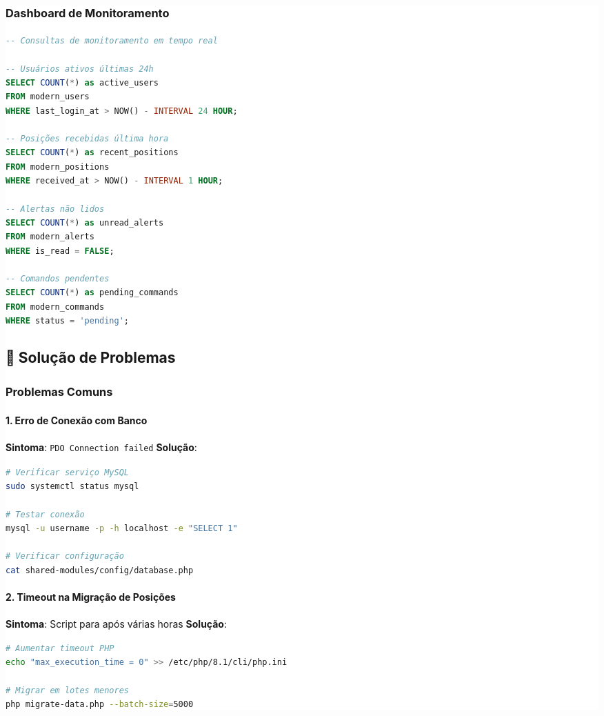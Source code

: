 ### Dashboard de Monitoramento

```sql
-- Consultas de monitoramento em tempo real

-- Usuários ativos últimas 24h
SELECT COUNT(*) as active_users 
FROM modern_users 
WHERE last_login_at > NOW() - INTERVAL 24 HOUR;

-- Posições recebidas última hora
SELECT COUNT(*) as recent_positions 
FROM modern_positions 
WHERE received_at > NOW() - INTERVAL 1 HOUR;

-- Alertas não lidos
SELECT COUNT(*) as unread_alerts 
FROM modern_alerts 
WHERE is_read = FALSE;

-- Comandos pendentes
SELECT COUNT(*) as pending_commands 
FROM modern_commands 
WHERE status = 'pending';
```

## 🚨 Solução de Problemas

### Problemas Comuns

#### 1. Erro de Conexão com Banco
**Sintoma**: `PDO Connection failed`
**Solução**:
```bash
# Verificar serviço MySQL
sudo systemctl status mysql

# Testar conexão
mysql -u username -p -h localhost -e "SELECT 1"

# Verificar configuração
cat shared-modules/config/database.php
```

#### 2. Timeout na Migração de Posições
**Sintoma**: Script para após várias horas
**Solução**:
```bash
# Aumentar timeout PHP
echo "max_execution_time = 0" >> /etc/php/8.1/cli/php.ini

# Migrar em lotes menores
php migrate-data.php --batch-size=5000
```
